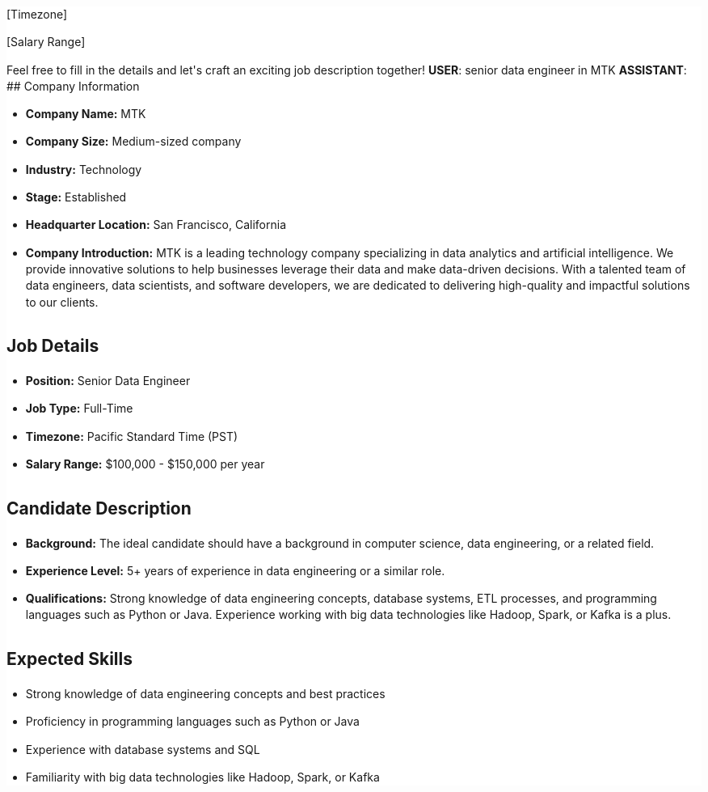 [Timezone]

[Salary Range]



Feel free to fill in the details and let's craft an exciting job description together!
**USER**: senior data engineer in MTK
**ASSISTANT**: ## Company Information

- **Company Name:** MTK

- **Company Size:** Medium-sized company

- **Industry:** Technology

- **Stage:** Established

- **Headquarter Location:** San Francisco, California

- **Company Introduction:** MTK is a leading technology company specializing in data analytics and artificial intelligence. We provide innovative solutions to help businesses leverage their data and make data-driven decisions. With a talented team of data engineers, data scientists, and software developers, we are dedicated to delivering high-quality and impactful solutions to our clients.



## Job Details

- **Position:** Senior Data Engineer

- **Job Type:** Full-Time

- **Timezone:** Pacific Standard Time (PST)

- **Salary Range:** $100,000 - $150,000 per year



## Candidate Description

- **Background:** The ideal candidate should have a background in computer science, data engineering, or a related field.

- **Experience Level:** 5+ years of experience in data engineering or a similar role.

- **Qualifications:** Strong knowledge of data engineering concepts, database systems, ETL processes, and programming languages such as Python or Java. Experience working with big data technologies like Hadoop, Spark, or Kafka is a plus.



## Expected Skills

- Strong knowledge of data engineering concepts and best practices

- Proficiency in programming languages such as Python or Java

- Experience with database systems and SQL

- Familiarity with big data technologies like Hadoop, Spark, or Kafka
